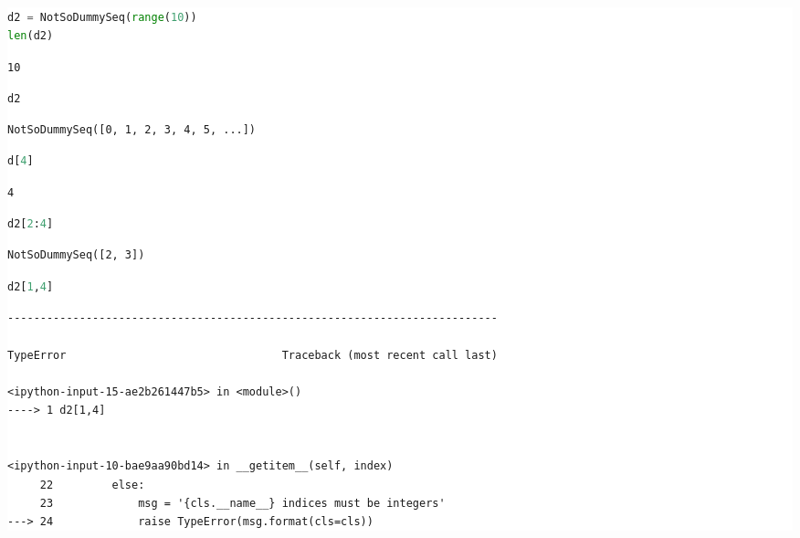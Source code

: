 


```python
d2 = NotSoDummySeq(range(10))
len(d2)
```





    10





```python
d2
```





    NotSoDummySeq([0, 1, 2, 3, 4, 5, ...])





```python
d[4]
```





    4





```python
d2[2:4]
```





    NotSoDummySeq([2, 3])





```python
d2[1,4]
```



    ---------------------------------------------------------------------------

    TypeError                                 Traceback (most recent call last)

    <ipython-input-15-ae2b261447b5> in <module>()
    ----> 1 d2[1,4]
    

    <ipython-input-10-bae9aa90bd14> in __getitem__(self, index)
         22         else:
         23             msg = '{cls.__name__} indices must be integers'
    ---> 24             raise TypeError(msg.format(cls=cls))
    